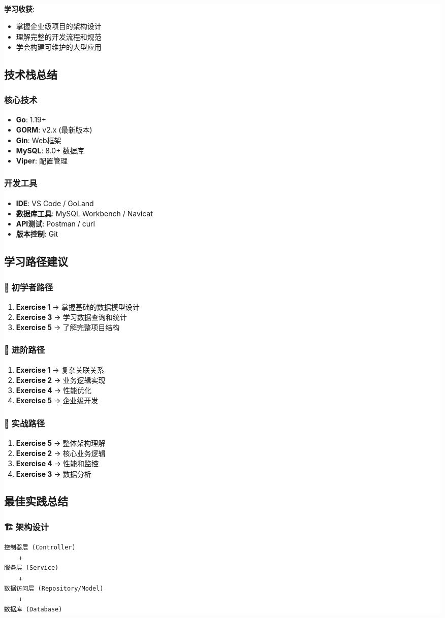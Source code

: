 **学习收获**:
- 掌握企业级项目的架构设计
- 理解完整的开发流程和规范
- 学会构建可维护的大型应用

## 技术栈总结

### 核心技术
- **Go**: 1.19+
- **GORM**: v2.x (最新版本)
- **Gin**: Web框架
- **MySQL**: 8.0+ 数据库
- **Viper**: 配置管理

### 开发工具
- **IDE**: VS Code / GoLand
- **数据库工具**: MySQL Workbench / Navicat
- **API测试**: Postman / curl
- **版本控制**: Git

## 学习路径建议

### 🎯 初学者路径
1. **Exercise 1** → 掌握基础的数据模型设计
2. **Exercise 3** → 学习数据查询和统计
3. **Exercise 5** → 了解完整项目结构

### 🚀 进阶路径
1. **Exercise 1** → 复杂关联关系
2. **Exercise 2** → 业务逻辑实现
3. **Exercise 4** → 性能优化
4. **Exercise 5** → 企业级开发

### 💼 实战路径
1. **Exercise 5** → 整体架构理解
2. **Exercise 2** → 核心业务逻辑
3. **Exercise 4** → 性能和监控
4. **Exercise 3** → 数据分析

## 最佳实践总结

### 🏗️ 架构设计
```
控制器层 (Controller)
    ↓
服务层 (Service)
    ↓
数据访问层 (Repository/Model)
    ↓
数据库 (Database)
```

